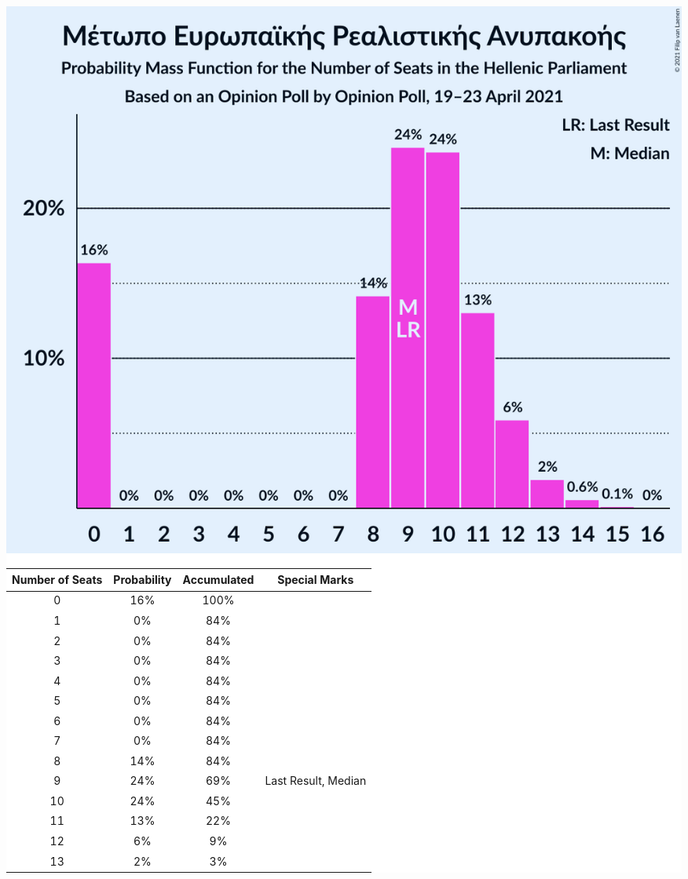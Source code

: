 ![Graph with seats probability mass function not yet produced](2021-04-23-OpinionPoll-seats-pmf-μέτωποευρωπαϊκήςρεαλιστικήςανυπακοής.png "Seats Probability Mass Function")

| Number of Seats | Probability | Accumulated | Special Marks |
|:---------------:|:-----------:|:-----------:|:-------------:|
| 0 | 16% | 100% |  |
| 1 | 0% | 84% |  |
| 2 | 0% | 84% |  |
| 3 | 0% | 84% |  |
| 4 | 0% | 84% |  |
| 5 | 0% | 84% |  |
| 6 | 0% | 84% |  |
| 7 | 0% | 84% |  |
| 8 | 14% | 84% |  |
| 9 | 24% | 69% | Last Result, Median |
| 10 | 24% | 45% |  |
| 11 | 13% | 22% |  |
| 12 | 6% | 9% |  |
| 13 | 2% | 3% |  |